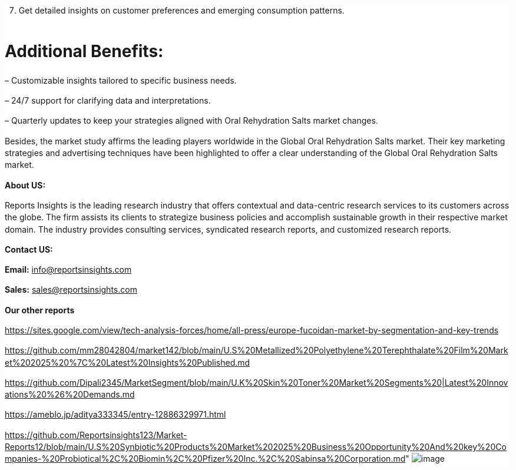 7. Get detailed insights on customer preferences and emerging consumption patterns.

# <strong>Additional Benefits:</strong>

– Customizable insights tailored to specific business needs.

– 24/7 support for clarifying data and interpretations.

– Quarterly updates to keep your strategies aligned with Oral Rehydration Salts market changes.

Besides, the market study affirms the leading players worldwide in the Global Oral Rehydration Salts market. Their key marketing strategies and advertising techniques have been highlighted to offer a clear understanding of the Global Oral Rehydration Salts market.

<strong><strong>About US</strong>:</strong>

Reports Insights is the leading research industry that offers contextual and data-centric research services to its customers across the globe. The firm assists its clients to strategize business policies and accomplish sustainable growth in their respective market domain. The industry provides consulting services, syndicated research reports, and customized research reports.

<strong>Contact US:</strong>

<p class=><b>Email:</b> <a href=mailto:info@reportsinsights.com>info@reportsinsights.com</a></p>
<p class=><b>Sales:</b> <a href=mailto:sales@reportsinsights.com>sales@reportsinsights.com</a></p>

<strong>Our other reports</strong>

<a href=https://sites.google.com/view/tech-analysis-forces/home/all-press/europe-fucoidan-market-by-segmentation-and-key-trends>https://sites.google.com/view/tech-analysis-forces/home/all-press/europe-fucoidan-market-by-segmentation-and-key-trends</a>

<a href=https://github.com/mm28042804/market142/blob/main/U.S%20Metallized%20Polyethylene%20Terephthalate%20Film%20Market%202025%20%7C%20Latest%20Insights%20Published.md>https://github.com/mm28042804/market142/blob/main/U.S%20Metallized%20Polyethylene%20Terephthalate%20Film%20Market%202025%20%7C%20Latest%20Insights%20Published.md</a>

<a href=https://github.com/Dipali2345/MarketSegment/blob/main/U.K%20Skin%20Toner%20Market%20Segments%20|Latest%20Innovations%20%26%20Demands.md>https://github.com/Dipali2345/MarketSegment/blob/main/U.K%20Skin%20Toner%20Market%20Segments%20|Latest%20Innovations%20%26%20Demands.md</a>

<a href=https://ameblo.jp/aditya333345/entry-12886329971.html>https://ameblo.jp/aditya333345/entry-12886329971.html</a>

<a href=https://github.com/Reportsinsights123/Market-Reports12/blob/main/U.S%20Synbiotic%20Products%20Market%202025%20Business%20Opportunity%20And%20key%20Companies-%20Probiotical%2C%20Biomin%2C%20Pfizer%20Inc.%2C%20Sabinsa%20Corporation.md>https://github.com/Reportsinsights123/Market-Reports12/blob/main/U.S%20Synbiotic%20Products%20Market%202025%20Business%20Opportunity%20And%20key%20Companies-%20Probiotical%2C%20Biomin%2C%20Pfizer%20Inc.%2C%20Sabinsa%20Corporation.md</a>"
![image](https://github.com/user-attachments/assets/a9519d6b-6676-4479-9ef4-23fa79069d29)
